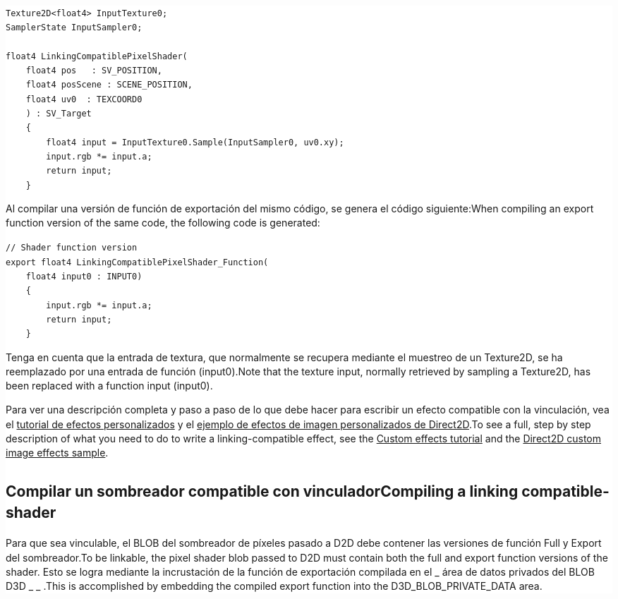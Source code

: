 ```syntax
Texture2D<float4> InputTexture0;
SamplerState InputSampler0;

float4 LinkingCompatiblePixelShader(
    float4 pos   : SV_POSITION,
    float4 posScene : SCENE_POSITION,
    float4 uv0  : TEXCOORD0
    ) : SV_Target
    {
        float4 input = InputTexture0.Sample(InputSampler0, uv0.xy);
        input.rgb *= input.a;
        return input;
    }    
```

<span data-ttu-id="9ab22-185">Al compilar una versión de función de exportación del mismo código, se genera el código siguiente:</span><span class="sxs-lookup"><span data-stu-id="9ab22-185">When compiling an export function version of the same code, the following code is generated:</span></span>

```syntax
// Shader function version
export float4 LinkingCompatiblePixelShader_Function(
    float4 input0 : INPUT0)
    {
        input.rgb *= input.a;
        return input;
    }      
```

<span data-ttu-id="9ab22-186">Tenga en cuenta que la entrada de textura, que normalmente se recupera mediante el muestreo de un Texture2D, se ha reemplazado por una entrada de función (input0).</span><span class="sxs-lookup"><span data-stu-id="9ab22-186">Note that the texture input, normally retrieved by sampling a Texture2D, has been replaced with a function input (input0).</span></span>

<span data-ttu-id="9ab22-187">Para ver una descripción completa y paso a paso de lo que debe hacer para escribir un efecto compatible con la vinculación, vea el [tutorial de efectos personalizados](custom-effects.md) y el [ejemplo de efectos de imagen personalizados de Direct2D](https://github.com/microsoft/Windows-universal-samples/tree/master/Samples/D2DCustomEffects).</span><span class="sxs-lookup"><span data-stu-id="9ab22-187">To see a full, step by step description of what you need to do to write a linking-compatible effect, see the [Custom effects tutorial](custom-effects.md) and the [Direct2D custom image effects sample](https://github.com/microsoft/Windows-universal-samples/tree/master/Samples/D2DCustomEffects).</span></span>

## <a name="compiling-a-linking-compatible-shader"></a><span data-ttu-id="9ab22-188">Compilar un sombreador compatible con vinculador</span><span class="sxs-lookup"><span data-stu-id="9ab22-188">Compiling a linking compatible-shader</span></span>

<span data-ttu-id="9ab22-189">Para que sea vinculable, el BLOB del sombreador de píxeles pasado a D2D debe contener las versiones de función Full y Export del sombreador.</span><span class="sxs-lookup"><span data-stu-id="9ab22-189">To be linkable, the pixel shader blob passed to D2D must contain both the full and export function versions of the shader.</span></span> <span data-ttu-id="9ab22-190">Esto se logra mediante la incrustación de la función de exportación compilada en el \_ área de datos privados del BLOB D3D \_ \_ .</span><span class="sxs-lookup"><span data-stu-id="9ab22-190">This is accomplished by embedding the compiled export function into the D3D\_BLOB\_PRIVATE\_DATA area.</span></span>
